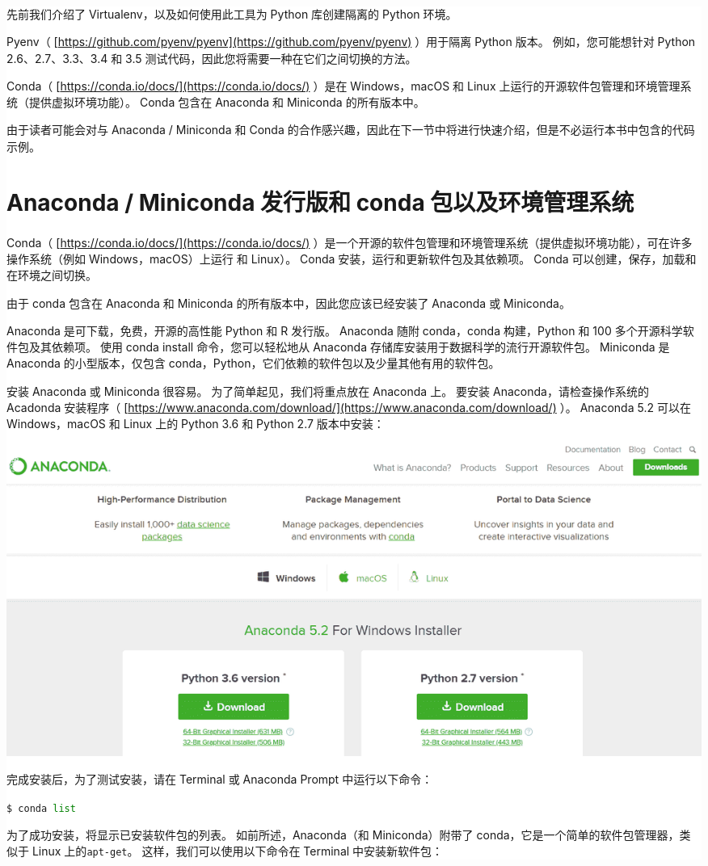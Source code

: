 先前我们介绍了 Virtualenv，以及如何使用此工具为 Python 库创建隔离的 Python 环境。

Pyenv（ [https://github.com/pyenv/pyenv](https://github.com/pyenv/pyenv) ）用于隔离 Python 版本。 例如，您可能想针对 Python 2.6、2.7、3.3、3.4 和 3.5 测试代码，因此您将需要一种在它们之间切换的方法。

Conda（ [https://conda.io/docs/](https://conda.io/docs/) ）是在 Windows，macOS 和 Linux 上运行的开源软件包管理和环境管理系统（提供虚拟环境功能）。 Conda 包含在 Anaconda 和 Miniconda 的所有版本中。

由于读者可能会对与 Anaconda / Miniconda 和 Conda 的合作感兴趣，因此在下一节中将进行快速介绍，但是不必运行本书中包含的代码示例。

# Anaconda / Miniconda 发行版和 conda 包以及环境管理系统

Conda（ [https://conda.io/docs/](https://conda.io/docs/) ）是一个开源的软件包管理和环境管理系统（提供虚拟环境功能），可在许多操作系统（例如 Windows，macOS）上运行 和 Linux）。 Conda 安装，运行和更新软件包及其依赖项。 Conda 可以创建，保存，加载和在环境之间切换。

由于 conda 包含在 Anaconda 和 Miniconda 的所有版本中，因此您应该已经安装了 Anaconda 或 Miniconda。

Anaconda 是可下载，免费，开源的高性能 Python 和 R 发行版。 Anaconda 随附 conda，conda 构建，Python 和 100 多个开源科学软件包及其依赖项。 使用 conda install 命令，您可以轻松地从 Anaconda 存储库安装用于数据科学的流行开源软件包。 Miniconda 是 Anaconda 的小型版本，仅包含 conda，Python，它们依赖的软件包以及少量其他有用的软件包。

安装 Anaconda 或 Miniconda 很容易。 为了简单起见，我们将重点放在 Anaconda 上。 要安装 Anaconda，请检查操作系统的 Acadonda 安装程序（ [https://www.anaconda.com/download/](https://www.anaconda.com/download/) ）。 Anaconda 5.2 可以在 Windows，macOS 和 Linux 上的 Python 3.6 和 Python 2.7 版本中安装：

![](img/f9a0b962-0080-4ff9-9aba-cd24cd35c8f7.png)

完成安装后，为了测试安装，请在 Terminal 或 Anaconda Prompt 中运行以下命令：

```py
$ conda list
```

为了成功安装，将显示已安装软件包的列表。 如前所述，Anaconda（和 Miniconda）附带了 conda，它是一个简单的软件包管理器，类似于 Linux 上的`apt-get`。 这样，我们可以使用以下命令在 Terminal 中安装新软件包：
